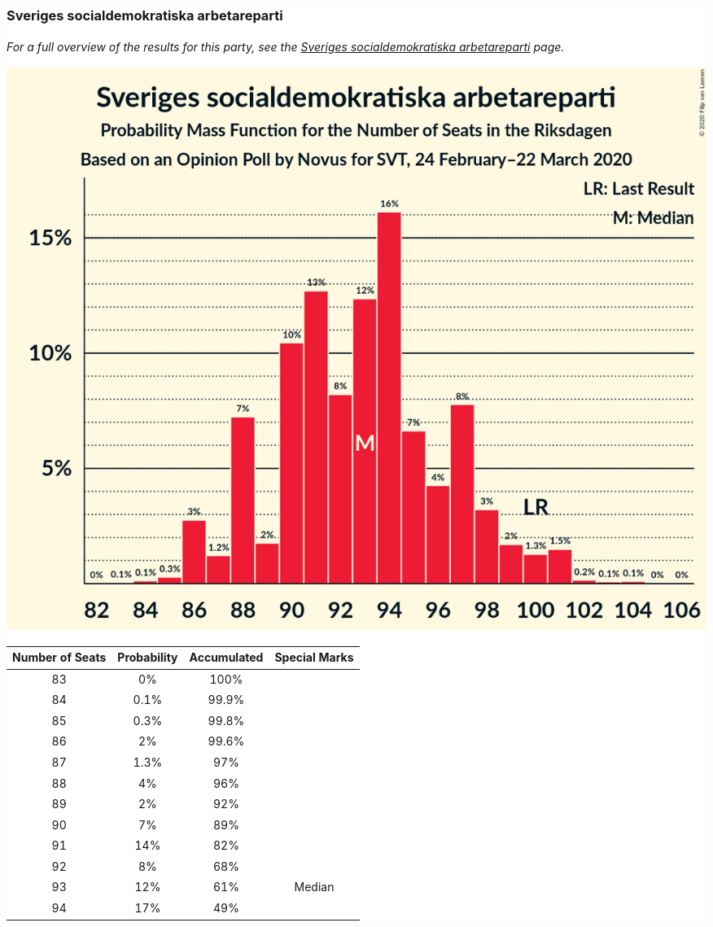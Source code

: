 ### Sveriges socialdemokratiska arbetareparti

*For a full overview of the results for this party, see the [Sveriges socialdemokratiska arbetareparti](party-sverigessocialdemokratiskaarbetareparti.html) page.*

![Graph with seats probability mass function not yet produced](2020-03-22-Novus-seats-pmf-sverigessocialdemokratiskaarbetareparti.png "Seats Probability Mass Function")

| Number of Seats | Probability | Accumulated | Special Marks |
|:---------------:|:-----------:|:-----------:|:-------------:|
| 83 | 0% | 100% |  |
| 84 | 0.1% | 99.9% |  |
| 85 | 0.3% | 99.8% |  |
| 86 | 2% | 99.6% |  |
| 87 | 1.3% | 97% |  |
| 88 | 4% | 96% |  |
| 89 | 2% | 92% |  |
| 90 | 7% | 89% |  |
| 91 | 14% | 82% |  |
| 92 | 8% | 68% |  |
| 93 | 12% | 61% | Median |
| 94 | 17% | 49% |  |